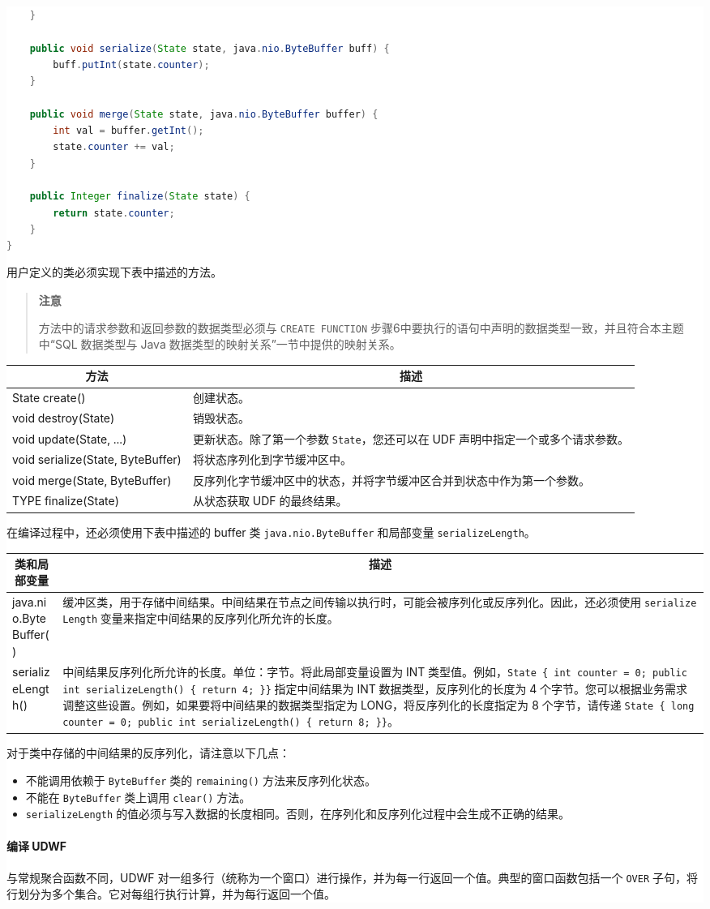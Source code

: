 ```Java
    }

    public void serialize(State state, java.nio.ByteBuffer buff) {
        buff.putInt(state.counter);
    }

    public void merge(State state, java.nio.ByteBuffer buffer) {
        int val = buffer.getInt();
        state.counter += val;
    }

    public Integer finalize(State state) {
        return state.counter;
    }
}
```

用户定义的类必须实现下表中描述的方法。

> **注意**
>
> 方法中的请求参数和返回参数的数据类型必须与 `CREATE FUNCTION` 步骤6中要执行的语句中声明的数据类型一致，并且符合本主题中“SQL 数据类型与 Java 数据类型的映射关系”一节中提供的映射关系。

| 方法                            | 描述                                                  |
| --------------------------------- | ------------------------------------------------------------ |
| State create()                    | 创建状态。                                             |
| void destroy(State)               | 销毁状态。                                            |
| void update(State, ...)           | 更新状态。除了第一个参数 `State`，您还可以在 UDF 声明中指定一个或多个请求参数。 |
| void serialize(State, ByteBuffer) | 将状态序列化到字节缓冲区中。                     |
| void merge(State, ByteBuffer)     | 反序列化字节缓冲区中的状态，并将字节缓冲区合并到状态中作为第一个参数。 |
| TYPE finalize(State)              | 从状态获取 UDF 的最终结果。            |

在编译过程中，还必须使用下表中描述的 buffer 类 `java.nio.ByteBuffer` 和局部变量 `serializeLength`。

| 类和局部变量 | 描述                                                  |
| ------------------------ | ------------------------------------------------------------ |
| java.nio.ByteBuffer()    | 缓冲区类，用于存储中间结果。中间结果在节点之间传输以执行时，可能会被序列化或反序列化。因此，还必须使用 `serializeLength` 变量来指定中间结果的反序列化所允许的长度。 |
| serializeLength()        | 中间结果反序列化所允许的长度。单位：字节。将此局部变量设置为 INT 类型值。例如，`State { int counter = 0; public int serializeLength() { return 4; }}` 指定中间结果为 INT 数据类型，反序列化的长度为 4 个字节。您可以根据业务需求调整这些设置。例如，如果要将中间结果的数据类型指定为 LONG，将反序列化的长度指定为 8 个字节，请传递 `State { long counter = 0; public int serializeLength() { return 8; }}`。 |

对于类中存储的中间结果的反序列化，请注意以下几点：

- 不能调用依赖于 `ByteBuffer` 类的 `remaining()` 方法来反序列化状态。
- 不能在 `ByteBuffer` 类上调用 `clear()` 方法。
- `serializeLength` 的值必须与写入数据的长度相同。否则，在序列化和反序列化过程中会生成不正确的结果。

#### 编译 UDWF

与常规聚合函数不同，UDWF 对一组多行（统称为一个窗口）进行操作，并为每一行返回一个值。典型的窗口函数包括一个 `OVER` 子句，将行划分为多个集合。它对每组行执行计算，并为每行返回一个值。
